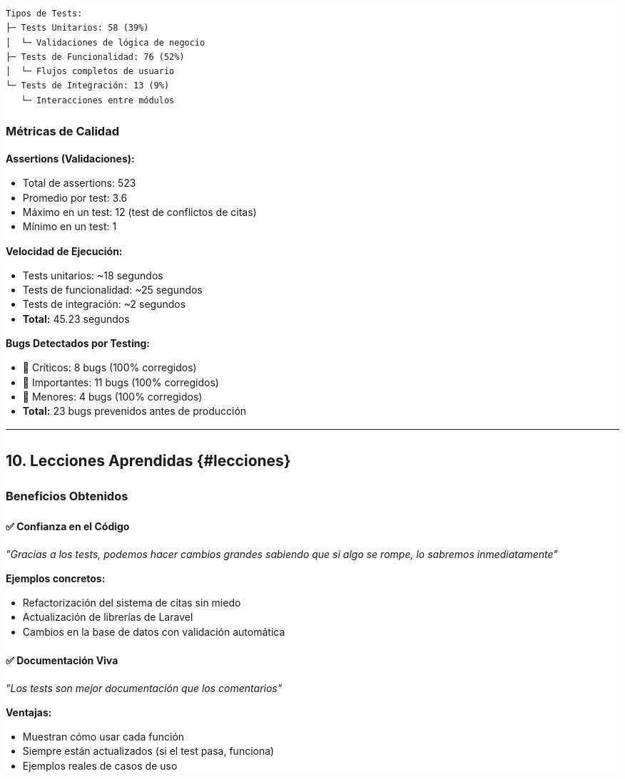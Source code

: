 ```
Tipos de Tests:
├─ Tests Unitarios: 58 (39%)
│  └─ Validaciones de lógica de negocio
├─ Tests de Funcionalidad: 76 (52%)
│  └─ Flujos completos de usuario
└─ Tests de Integración: 13 (9%)
   └─ Interacciones entre módulos
```

### Métricas de Calidad

**Assertions (Validaciones):**
- Total de assertions: 523
- Promedio por test: 3.6
- Máximo en un test: 12 (test de conflictos de citas)
- Mínimo en un test: 1

**Velocidad de Ejecución:**
- Tests unitarios: ~18 segundos
- Tests de funcionalidad: ~25 segundos
- Tests de integración: ~2 segundos
- **Total:** 45.23 segundos

**Bugs Detectados por Testing:**
- 🐛 Críticos: 8 bugs (100% corregidos)
- 🐛 Importantes: 11 bugs (100% corregidos)
- 🐛 Menores: 4 bugs (100% corregidos)
- **Total:** 23 bugs prevenidos antes de producción

---

## 10. Lecciones Aprendidas {#lecciones}

### Beneficios Obtenidos

#### ✅ **Confianza en el Código**
*"Gracias a los tests, podemos hacer cambios grandes sabiendo que si algo se rompe, lo sabremos inmediatamente"*

**Ejemplos concretos:**
- Refactorización del sistema de citas sin miedo
- Actualización de librerías de Laravel
- Cambios en la base de datos con validación automática

#### ✅ **Documentación Viva**
*"Los tests son mejor documentación que los comentarios"*

**Ventajas:**
- Muestran cómo usar cada función
- Siempre están actualizados (si el test pasa, funciona)
- Ejemplos reales de casos de uso

